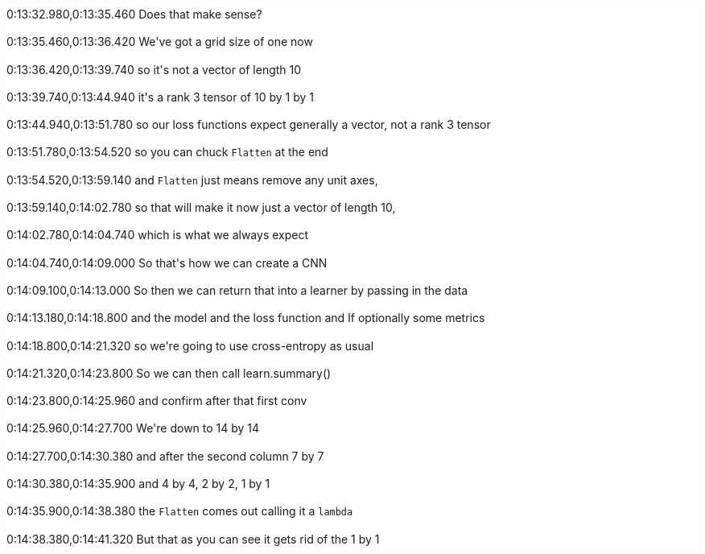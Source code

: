 0:13:32.980,0:13:35.460
Does that make sense?

0:13:35.460,0:13:36.420
We've got a grid size of one now

0:13:36.420,0:13:39.740
so it's not a vector of length 10

0:13:39.740,0:13:44.940
it's a rank 3 tensor of 10 by 1 by 1

0:13:44.940,0:13:51.780
so our loss functions expect generally a vector, not a rank 3 tensor

0:13:51.780,0:13:54.520
so you can chuck `Flatten` at the end

0:13:54.520,0:13:59.140
and `Flatten` just means remove any unit axes,

0:13:59.140,0:14:02.780
so that will make it now just a vector of length 10,

0:14:02.780,0:14:04.740
which is what we always expect

0:14:04.740,0:14:09.000
So that's how we can create a CNN

0:14:09.100,0:14:13.000
So then we can return that into a learner by passing in the data

0:14:13.180,0:14:18.800
and the model and the loss function and If optionally some metrics

0:14:18.800,0:14:21.320
so we're going to use cross-entropy as usual

0:14:21.320,0:14:23.800
So we can then call learn.summary()

0:14:23.800,0:14:25.960
and confirm after that first conv

0:14:25.960,0:14:27.700
We're down to 14 by 14

0:14:27.700,0:14:30.380
and after the second column 7 by 7

0:14:30.380,0:14:35.900
and 4 by 4, 2 by 2, 1 by 1

0:14:35.900,0:14:38.380
the `Flatten` comes out calling it a `lambda`

0:14:38.380,0:14:41.320
But that as you can see it gets rid of the 1 by 1
